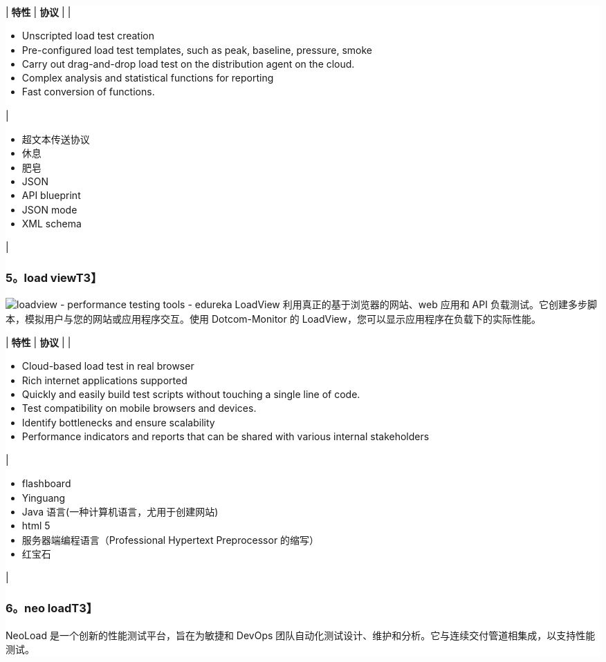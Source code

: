 | **特性** | **协议** |
| 

*   Unscripted load test creation
*   Pre-configured load test templates, such as peak, baseline, pressure, smoke
*   Carry out drag-and-drop load test on the distribution agent on the cloud.
*   Complex analysis and statistical functions for reporting
*   Fast conversion of functions.

 | 

*   超文本传送协议
*   休息
*   肥皂
*   JSON
*   API blueprint
*   JSON mode
*   XML schema

 |

### **5。load viewT3】**

![loadview - performance testing tools - edureka](../Images/802413d41a2eb5cc18160fb20fc44b2a.png) LoadView 利用真正的基于浏览器的网站、web 应用和 API 负载测试。它创建多步脚本，模拟用户与您的网站或应用程序交互。使用 Dotcom-Monitor 的 LoadView，您可以显示应用程序在负载下的实际性能。

| **特性** | **协议** |
| 

*   Cloud-based load test in real browser
*   Rich internet applications supported
*   Quickly and easily build test scripts without touching a single line of code.
*   Test compatibility on mobile browsers and devices.
*   Identify bottlenecks and ensure scalability
*   Performance indicators and reports that can be shared with various internal stakeholders

 | 

*   flashboard
*   Yinguang
*   Java 语言(一种计算机语言，尤用于创建网站)
*   html 5
*   服务器端编程语言（Professional Hypertext Preprocessor 的缩写）
*   红宝石

 |

### **6。neo load**T3】

NeoLoad 是一个创新的性能测试平台，旨在为敏捷和 DevOps 团队自动化测试设计、维护和分析。它与连续交付管道相集成，以支持性能测试。

